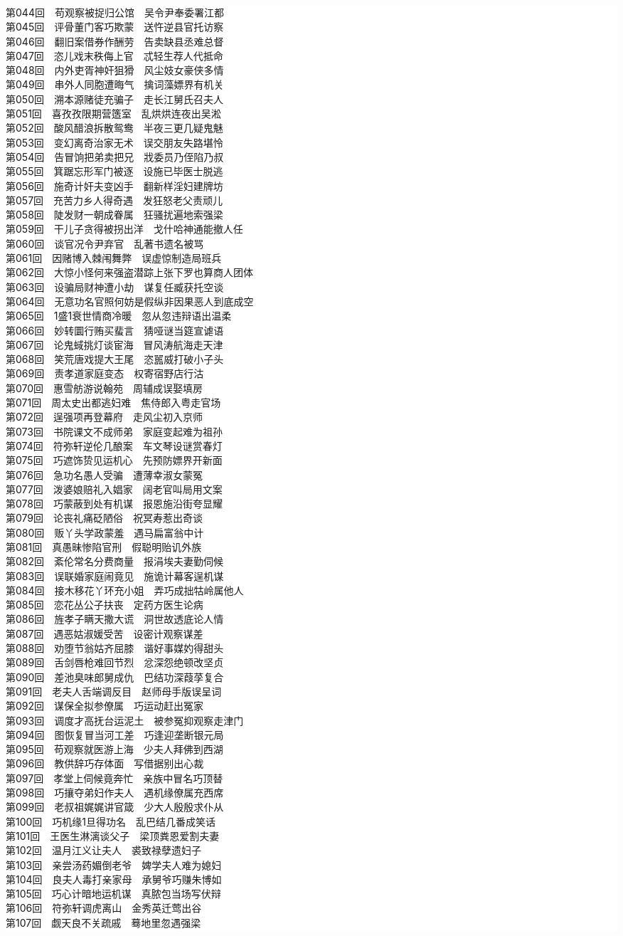 第044回　苟观察被捉归公馆　吴令尹奉委署江都  
第045回　评骨董门客巧欺蒙　送忤逆县官托访察  
第046回　翻旧案借券作酬劳　告卖缺县丞难总督  
第047回　恣儿戏末秩侮上官　忒轻生荐人代抵命  
第048回　内外吏胥神奸狙猾　风尘妓女豪侠多情  
第049回　串外人同胞遭晦气　擒词藻嫖界有机关  
第050回　溯本源赌徒充骗子　走长江舅氏召夫人  
第051回　喜孜孜限期营簉室　乱烘烘连夜出吴淞  
第052回　酸风醋浪拆散鸳鸯　半夜三更几疑鬼魅  
第053回　变幻离奇治家无术　误交朋友失路堪怜  
第054回　告冒饷把弟卖把兄　戕委员乃侄陷乃叔  
第055回　箕踞忘形军门被逐　设施已毕医士脱逃  
第056回　施奇计奸夫变凶手　翻新样淫妇建牌坊  
第057回　充苦力乡人得奇遇　发狂怒老父责顽儿  
第058回　陡发财一朝成眷属　狂骚扰遍地索强梁  
第059回　干儿子贪得被拐出洋　戈什哈神通能撤人任  
第060回　谈官况令尹弃官　乱著书遗名被骂  
第061回　因赌博入棘闱舞弊　误虚惊制造局班兵  
第062回　大惊小怪何来强盗潜踪上张下罗也算商人团体  
第063回　设骗局财神遭小劫　谋复任臧获托空谈  
第064回　无意功名官照何妨是假纵非因果恶人到底成空  
第065回　1盛1衰世情商冷暖　忽从忽违辩语出温柔  
第066回　妙转圜行贿买蜚言　猜哑谜当筵宣谑语  
第067回　论鬼蜮挑灯谈宦海　冒风涛航海走天津  
第068回　笑荒唐戏提大王尾　恣嚚威打破小子头  
第069回　责孝道家庭变态　权寄宿野店行沽  
第070回　惠雪舫游说翰苑　周辅成误娶填房  
第071回　周太史出都逃妇难　焦侍郎入粤走官场  
第072回　逞强项再登幕府　走风尘初入京师  
第073回　书院课文不成师弟　家庭变起难为祖孙  
第074回　符弥轩逆伦几酿案　车文琴设谜赏春灯  
第075回　巧遮饰贽见运机心　先预防嫖界开新面  
第076回　急功名愚人受骗　遭薄幸淑女蒙冤  
第077回　泼婆娘赔礼入娼家　阔老官叫局用文案  
第078回　巧蒙蔽到处有机谋　报恩施沿街夸显耀  
第079回　论丧礼痛砭陋俗　祝冥寿惹出奇谈  
第080回　贩丫头学政蒙羞　遇马扁富翁中计  
第081回　真愚昧惨陷官刑　假聪明贻讥外族  
第082回　紊伦常名分费商量　报涓埃夫妻勤伺候  
第083回　误联婚家庭闹竟见　施诡计幕客逞机谋  
第084回　接木移花丫环充小姐　弄巧成拙牯岭属他人  
第085回　恋花丛公子扶丧　定药方医生论病  
第086回　旌孝子瞒天撒大谎　洞世故透底论人情  
第087回　遇恶姑淑媛受苦　设密计观察谋差  
第088回　劝堕节翁姑齐屈膝　谐好事媒妁得甜头  
第089回　舌剑唇枪难回节烈　忿深怨绝顿改坚贞  
第090回　差池臭味郎舅成仇　巴结功深葭莩复合  
第091回　老夫人舌端调反目　赵师母手版误呈词  
第092回　谋保全拟参僚属　巧运动赶出冤家  
第093回　调度才高抚台运泥土　被参冤抑观察走津门  
第094回　图恢复冒当河工差　巧逢迎垄断银元局  
第095回　苟观察就医游上海　少夫人拜佛到西湖  
第096回　教供辞巧存体面　写借据别出心裁  
第097回　孝堂上伺候竟奔忙　亲族中冒名巧顶替  
第098回　巧攘夺弟妇作夫人　遇机缘僚属充西席  
第099回　老叔祖娓娓讲官箴　少大人殷殷求仆从  
第100回　巧机缘1旦得功名　乱巴结几番成笑话  
第101回　王医生淋漓谈父子　梁顶粪恩爱割夫妻  
第102回　温月江义让夫人　裘致禄孽遗妇子  
第103回　亲尝汤药媚倒老爷　婢学夫人难为媳妇  
第104回　良夫人毒打亲家母　承舅爷巧赚朱博如  
第105回　巧心计暗地运机谋　真脓包当场写伏辩  
第106回　符弥轩调虎离山　金秀英迁莺出谷  
第107回　觑天良不关疏戚　蓦地里忽遇强梁  